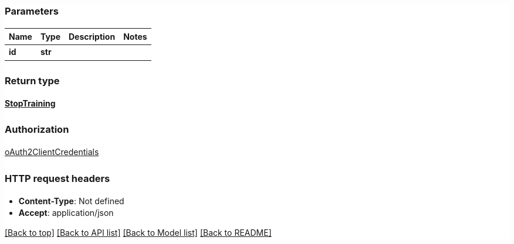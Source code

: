 ### Parameters

Name | Type | Description  | Notes
------------- | ------------- | ------------- | -------------
 **id** | **str**|  | 

### Return type

[**StopTraining**](StopTraining.md)

### Authorization

[oAuth2ClientCredentials](../README.md#oAuth2ClientCredentials)

### HTTP request headers

 - **Content-Type**: Not defined
 - **Accept**: application/json

[[Back to top]](#) [[Back to API list]](../README.md#documentation-for-api-endpoints) [[Back to Model list]](../README.md#documentation-for-models) [[Back to README]](../README.md)

